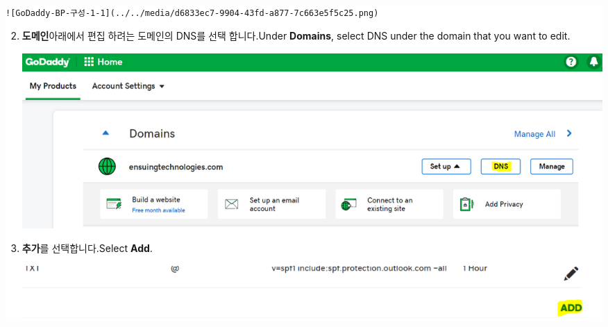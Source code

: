     ![GoDaddy-BP-구성-1-1](../../media/d6833ec7-9904-43fd-a877-7c663e5f5c25.png)

2. <span data-ttu-id="e5028-182">**도메인**아래에서 편집 하려는 도메인의 DNS를 선택 합니다.</span><span class="sxs-lookup"><span data-stu-id="e5028-182">Under **Domains**, select DNS under the domain that you want to edit.</span></span>

    ![GoDaddy-BP-구성-1-2](../../media/dns/56528038-94b6ac00-651c-11e9-8874-12db60cc7ea6.png)

3. <span data-ttu-id="e5028-184">**추가**를 선택합니다.</span><span class="sxs-lookup"><span data-stu-id="e5028-184">Select **Add**.</span></span>

    ![GoDaddy-BP-구성-1-4](../../media/dns/56527673-ffb3b300-651b-11e9-91c2-83dc9fe5ca30.png)
